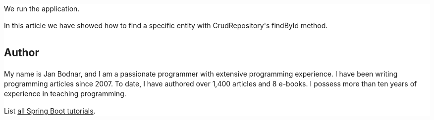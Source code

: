 We run the application.

In this article we have showed how to find a specific entity with 
CrudRepository's findById method. 

## Author

My name is Jan Bodnar, and I am a passionate programmer with extensive
programming experience. I have been writing programming articles since 2007.
To date, I have authored over 1,400 articles and 8 e-books. I possess more
than ten years of experience in teaching programming.

List [all Spring Boot tutorials](/springboot/).